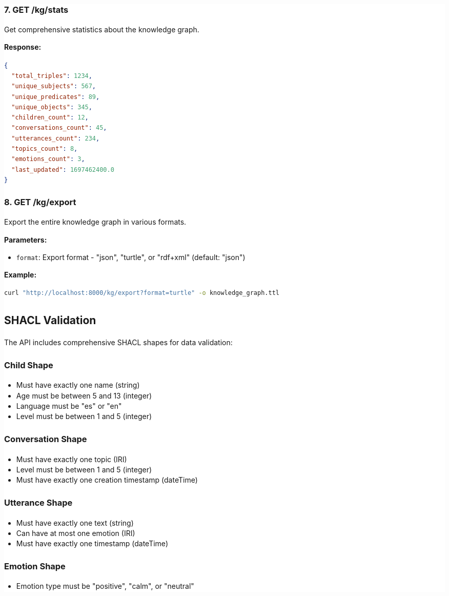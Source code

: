 ### 7. GET /kg/stats
Get comprehensive statistics about the knowledge graph.

**Response:**
```json
{
  "total_triples": 1234,
  "unique_subjects": 567,
  "unique_predicates": 89,
  "unique_objects": 345,
  "children_count": 12,
  "conversations_count": 45,
  "utterances_count": 234,
  "topics_count": 8,
  "emotions_count": 3,
  "last_updated": 1697462400.0
}
```

### 8. GET /kg/export
Export the entire knowledge graph in various formats.

**Parameters:**
- `format`: Export format - "json", "turtle", or "rdf+xml" (default: "json")

**Example:**
```bash
curl "http://localhost:8000/kg/export?format=turtle" -o knowledge_graph.ttl
```

## SHACL Validation

The API includes comprehensive SHACL shapes for data validation:

### Child Shape
- Must have exactly one name (string)
- Age must be between 5 and 13 (integer)
- Language must be "es" or "en"
- Level must be between 1 and 5 (integer)

### Conversation Shape
- Must have exactly one topic (IRI)
- Level must be between 1 and 5 (integer)
- Must have exactly one creation timestamp (dateTime)

### Utterance Shape
- Must have exactly one text (string)
- Can have at most one emotion (IRI)
- Must have exactly one timestamp (dateTime)

### Emotion Shape
- Emotion type must be "positive", "calm", or "neutral"
